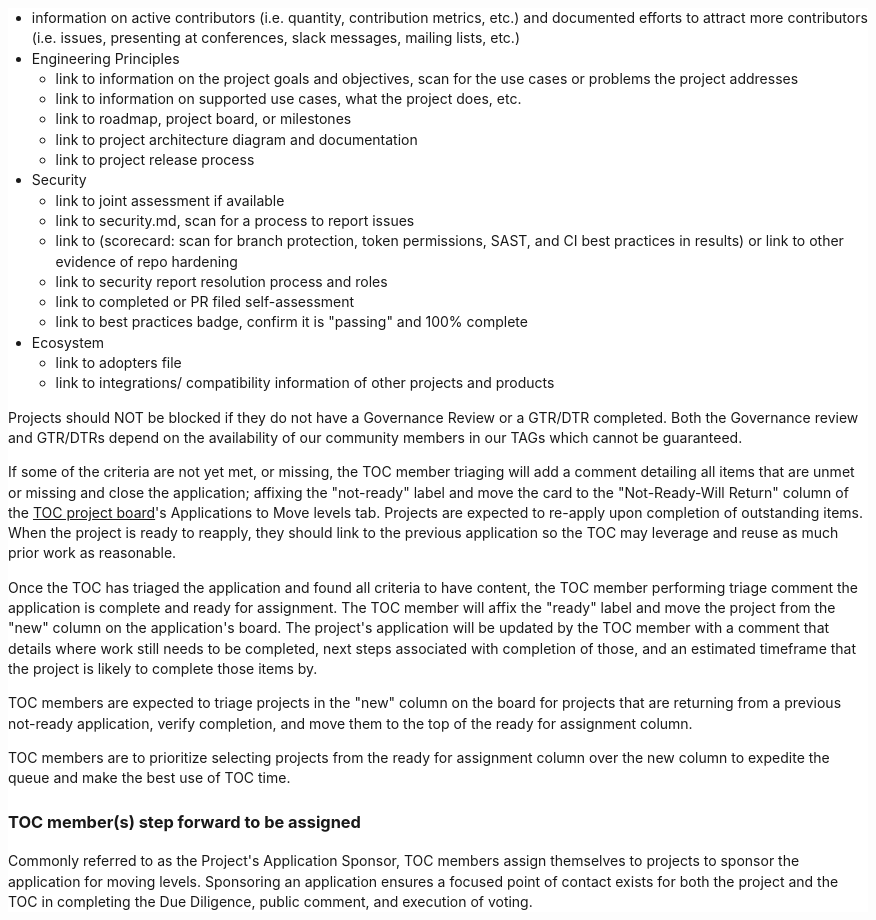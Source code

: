   * information on active contributors (i.e. quantity, contribution metrics, etc.) and documented efforts to attract more contributors (i.e. issues, presenting at conferences, slack messages, mailing lists, etc.)
* Engineering Principles
  * link to information on the project goals and objectives, scan for the use cases or problems the project addresses
  * link to information on supported use cases, what the project does, etc.
  * link to roadmap, project board, or milestones
  * link to project architecture diagram and documentation
  * link to project release process
* Security
  * link to joint assessment if available
  * link to security.md, scan for a process to report issues
  * link to (scorecard: scan for branch protection, token permissions, SAST, and CI best practices in results) or link to other evidence of repo hardening
  * link to security report resolution process and roles
  * link to completed or PR filed self-assessment
  * link to best practices badge, confirm it is "passing" and 100% complete 
* Ecosystem
  * link to adopters file
  * link to integrations/ compatibility information of other projects and products

Projects should NOT be blocked if they do not have a Governance Review or a GTR/DTR completed. Both the Governance review and GTR/DTRs depend on the availability of our community members in our TAGs which cannot be guaranteed.

If some of the criteria are not yet met, or missing, the TOC member triaging will add a comment detailing all items that are unmet or missing and close the application; affixing the "not-ready" label and move the card to the "Not-Ready-Will Return" column of the [TOC project board](https://github.com/orgs/cncf/projects/27/views/9)'s Applications to Move levels tab. Projects are expected to re-apply upon completion of outstanding items. When the project is ready to reapply, they should link to the previous application so the TOC may leverage and reuse as much prior work as reasonable.

Once the TOC has triaged the application and found all criteria to have content, the TOC member performing triage comment the application is complete and ready for assignment. The TOC member will affix the "ready" label and move the project from the "new" column on the application's board. The project's application will be updated by the TOC member with a comment that details where work still needs to be completed, next steps associated with completion of those, and an estimated timeframe that the project is likely to complete those items by. 

TOC members are expected to triage projects in the "new" column on the board for projects that are returning from a previous not-ready application, verify completion, and move them to the top of the ready for assignment column. 

TOC members are to prioritize selecting projects from the ready for assignment column over the new column to expedite the queue and make the best use of TOC time.

### TOC member(s) step forward to be assigned

Commonly referred to as the Project's Application Sponsor, TOC members assign themselves to projects to sponsor the application for moving levels. Sponsoring an application ensures a focused point of contact exists for both the project and the TOC in completing the Due Diligence, public comment, and execution of voting. 
